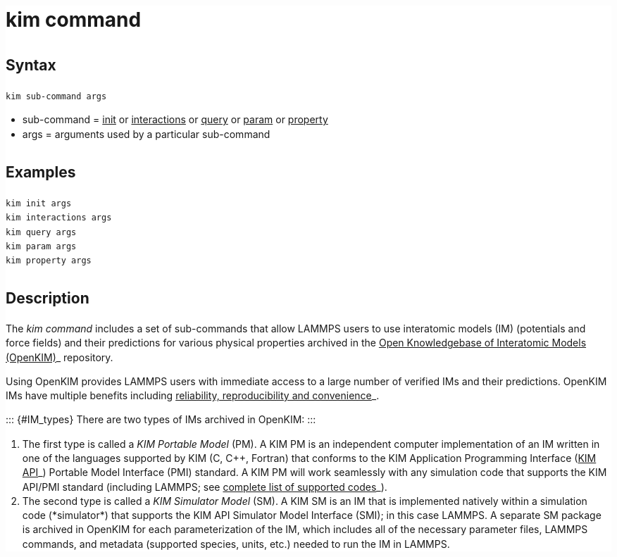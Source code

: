 # kim command

## Syntax

``` LAMMPS
kim sub-command args
```

-   sub-command = [init](kim_init) or [interactions](interactions) or
    [query](query) or [param](param) or [property](property)
-   args = arguments used by a particular sub-command

## Examples

``` LAMMPS
kim init args
kim interactions args
kim query args
kim param args
kim property args
```

## Description

The *kim command* includes a set of sub-commands that allow LAMMPS users
to use interatomic models (IM) (potentials and force fields) and their
predictions for various physical properties archived in the [Open
Knowledgebase of Interatomic Models (OpenKIM)](https://openkim.org)\_
repository.

Using OpenKIM provides LAMMPS users with immediate access to a large
number of verified IMs and their predictions. OpenKIM IMs have multiple
benefits including [reliability, reproducibility and
convenience](https://openkim.org/doc/overview/kim-features/)\_.

::: {#IM_types}
There are two types of IMs archived in OpenKIM:
:::

1.  The first type is called a *KIM Portable Model* (PM). A KIM PM is an
    independent computer implementation of an IM written in one of the
    languages supported by KIM (C, C++, Fortran) that conforms to the
    KIM Application Programming Interface ([KIM
    API](https://openkim.org/kim-api/)\_) Portable Model Interface (PMI)
    standard. A KIM PM will work seamlessly with any simulation code
    that supports the KIM API/PMI standard (including LAMMPS; see
    [complete list of supported
    codes](https://openkim.org/projects-using-kim/)\_).
2.  The second type is called a *KIM Simulator Model* (SM). A KIM SM is
    an IM that is implemented natively within a simulation code
    (\*simulator\*) that supports the KIM API Simulator Model Interface
    (SMI); in this case LAMMPS. A separate SM package is archived in
    OpenKIM for each parameterization of the IM, which includes all of
    the necessary parameter files, LAMMPS commands, and metadata
    (supported species, units, etc.) needed to run the IM in LAMMPS.
